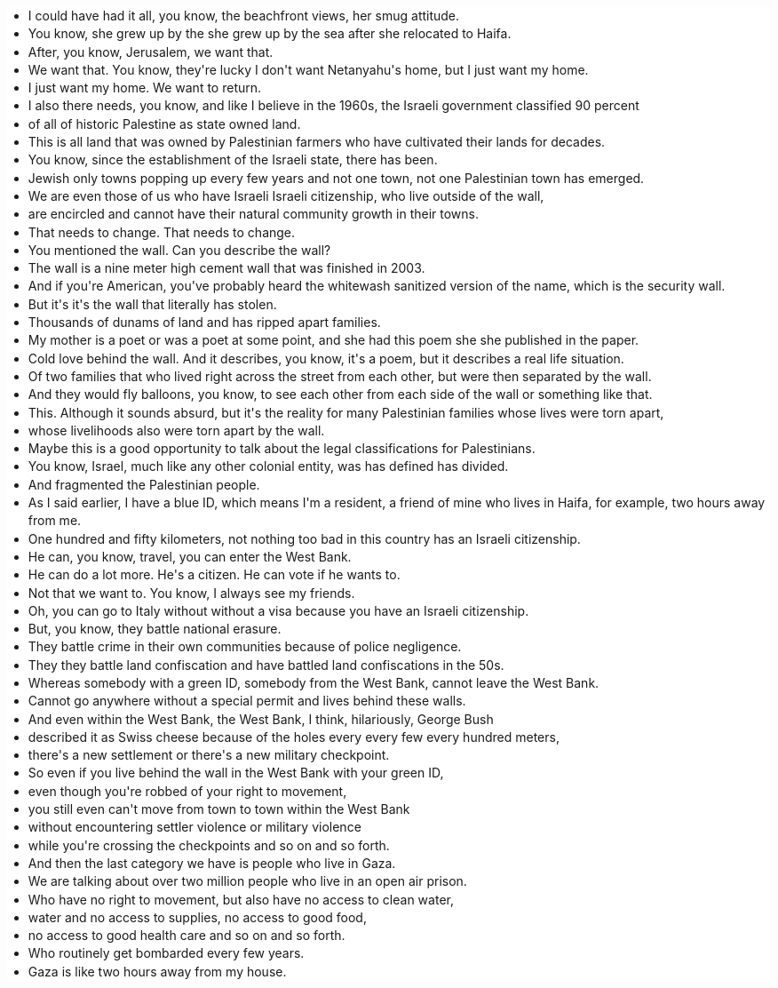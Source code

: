 *  I could have had it all, you know, the beachfront views, her smug attitude.
*  You know, she grew up by the she grew up by the sea after she relocated to Haifa.
*  After, you know, Jerusalem, we want that.
*  We want that. You know, they're lucky I don't want Netanyahu's home, but I just want my home.
*  I just want my home. We want to return.
*  I also there needs, you know, and like I believe in the 1960s, the Israeli government classified 90 percent
*  of all of historic Palestine as state owned land.
*  This is all land that was owned by Palestinian farmers who have cultivated their lands for decades.
*  You know, since the establishment of the Israeli state, there has been.
*  Jewish only towns popping up every few years and not one town, not one Palestinian town has emerged.
*  We are even those of us who have Israeli Israeli citizenship, who live outside of the wall,
*  are encircled and cannot have their natural community growth in their towns.
*  That needs to change. That needs to change.
*  You mentioned the wall. Can you describe the wall?
*  The wall is a nine meter high cement wall that was finished in 2003.
*  And if you're American, you've probably heard the whitewash sanitized version of the name, which is the security wall.
*  But it's it's the wall that literally has stolen.
*  Thousands of dunams of land and has ripped apart families.
*  My mother is a poet or was a poet at some point, and she had this poem she she published in the paper.
*  Cold love behind the wall. And it describes, you know, it's a poem, but it describes a real life situation.
*  Of two families that who lived right across the street from each other, but were then separated by the wall.
*  And they would fly balloons, you know, to see each other from each side of the wall or something like that.
*  This. Although it sounds absurd, but it's the reality for many Palestinian families whose lives were torn apart,
*  whose livelihoods also were torn apart by the wall.
*  Maybe this is a good opportunity to talk about the legal classifications for Palestinians.
*  You know, Israel, much like any other colonial entity, was has defined has divided.
*  And fragmented the Palestinian people.
*  As I said earlier, I have a blue ID, which means I'm a resident, a friend of mine who lives in Haifa, for example, two hours away from me.
*  One hundred and fifty kilometers, not nothing too bad in this country has an Israeli citizenship.
*  He can, you know, travel, you can enter the West Bank.
*  He can do a lot more. He's a citizen. He can vote if he wants to.
*  Not that we want to. You know, I always see my friends.
*  Oh, you can go to Italy without without a visa because you have an Israeli citizenship.
*  But, you know, they battle national erasure.
*  They battle crime in their own communities because of police negligence.
*  They they battle land confiscation and have battled land confiscations in the 50s.
*  Whereas somebody with a green ID, somebody from the West Bank, cannot leave the West Bank.
*  Cannot go anywhere without a special permit and lives behind these walls.
*  And even within the West Bank, the West Bank, I think, hilariously, George Bush
*  described it as Swiss cheese because of the holes every every few every hundred meters,
*  there's a new settlement or there's a new military checkpoint.
*  So even if you live behind the wall in the West Bank with your green ID,
*  even though you're robbed of your right to movement,
*  you still even can't move from town to town within the West Bank
*  without encountering settler violence or military violence
*  while you're crossing the checkpoints and so on and so forth.
*  And then the last category we have is people who live in Gaza.
*  We are talking about over two million people who live in an open air prison.
*  Who have no right to movement, but also have no access to clean water,
*  water and no access to supplies, no access to good food,
*  no access to good health care and so on and so forth.
*  Who routinely get bombarded every few years.
*  Gaza is like two hours away from my house.